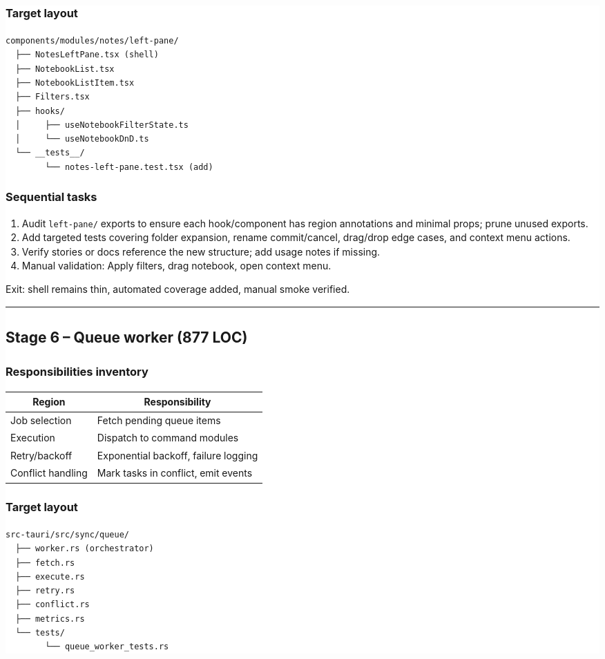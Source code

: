 ### Target layout

```
components/modules/notes/left-pane/
  ├── NotesLeftPane.tsx (shell)
  ├── NotebookList.tsx
  ├── NotebookListItem.tsx
  ├── Filters.tsx
  ├── hooks/
  │     ├── useNotebookFilterState.ts
  │     └── useNotebookDnD.ts
  └── __tests__/
        └── notes-left-pane.test.tsx (add)
```

### Sequential tasks

1. Audit `left-pane/` exports to ensure each hook/component has region annotations and minimal props; prune unused exports.
2. Add targeted tests covering folder expansion, rename commit/cancel, drag/drop edge cases, and context menu actions.
3. Verify stories or docs reference the new structure; add usage notes if missing.
4. Manual validation: Apply filters, drag notebook, open context menu.

Exit: shell remains thin, automated coverage added, manual smoke verified.

---

## Stage 6 – Queue worker (877 LOC)

### Responsibilities inventory

| Region | Responsibility |
|--------|----------------|
| Job selection | Fetch pending queue items |
| Execution | Dispatch to command modules |
| Retry/backoff | Exponential backoff, failure logging |
| Conflict handling | Mark tasks in conflict, emit events |

### Target layout

```
src-tauri/src/sync/queue/
  ├── worker.rs (orchestrator)
  ├── fetch.rs
  ├── execute.rs
  ├── retry.rs
  ├── conflict.rs
  ├── metrics.rs
  └── tests/
        └── queue_worker_tests.rs
```

